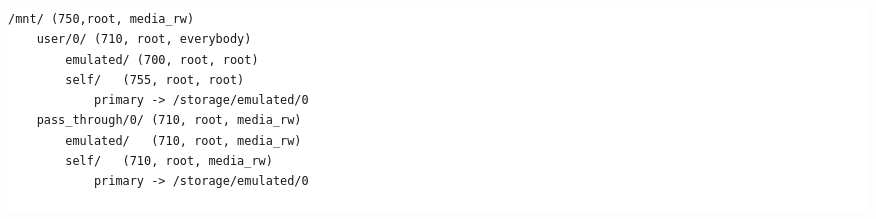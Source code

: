 ```
/mnt/ (750,root, media_rw)
	user/0/	(710, root, everybody)
		emulated/ (700, root, root)
		self/	(755, root, root)
			primary -> /storage/emulated/0
	pass_through/0/ (710, root, media_rw)
		emulated/	(710, root, media_rw)
		self/	(710, root, media_rw)
			primary -> /storage/emulated/0
	
```







